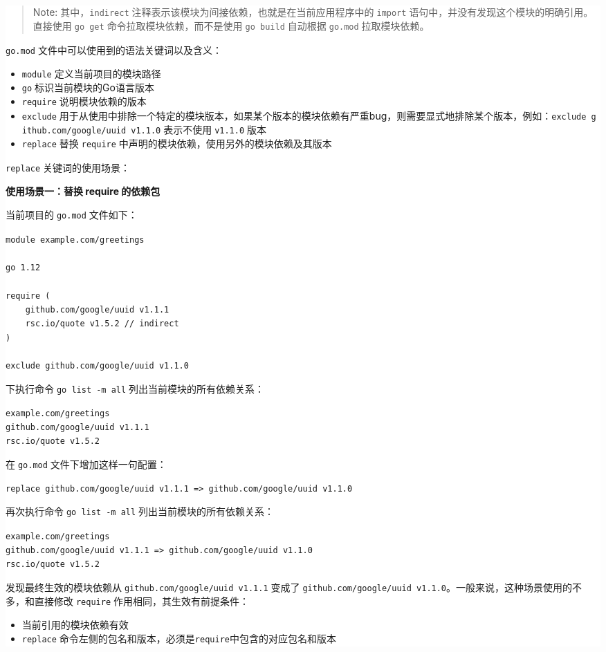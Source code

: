 > Note: 其中，`indirect` 注释表示该模块为间接依赖，也就是在当前应用程序中的 `import` 语句中，并没有发现这个模块的明确引用。直接使用 `go get` 命令拉取模块依赖，而不是使用 `go build` 自动根据 `go.mod` 拉取模块依赖。

`go.mod` 文件中可以使用到的语法关键词以及含义：

- `module` 定义当前项目的模块路径
- `go` 标识当前模块的Go语言版本
- `require` 说明模块依赖的版本
- `exclude` 用于从使用中排除一个特定的模块版本，如果某个版本的模块依赖有严重bug，则需要显式地排除某个版本，例如：`exclude github.com/google/uuid v1.1.0` 表示不使用 `v1.1.0` 版本
- `replace` 替换 `require` 中声明的模块依赖，使用另外的模块依赖及其版本

`replace` 关键词的使用场景：

**使用场景一：替换 require 的依赖包**

当前项目的 `go.mod` 文件如下：

```
module example.com/greetings

go 1.12

require (
    github.com/google/uuid v1.1.1
    rsc.io/quote v1.5.2 // indirect
)

exclude github.com/google/uuid v1.1.0
```

下执行命令 `go list -m all` 列出当前模块的所有依赖关系：

```
example.com/greetings
github.com/google/uuid v1.1.1
rsc.io/quote v1.5.2
```

在 `go.mod` 文件下增加这样一句配置：

```
replace github.com/google/uuid v1.1.1 => github.com/google/uuid v1.1.0
```

再次执行命令 `go list -m all` 列出当前模块的所有依赖关系：

```
example.com/greetings
github.com/google/uuid v1.1.1 => github.com/google/uuid v1.1.0
rsc.io/quote v1.5.2
```

发现最终生效的模块依赖从 `github.com/google/uuid v1.1.1` 变成了 `github.com/google/uuid v1.1.0`。一般来说，这种场景使用的不多，和直接修改 `require` 作用相同，其生效有前提条件：

- 当前引用的模块依赖有效
- `replace` 命令左侧的包名和版本，必须是`require`中包含的对应包名和版本
